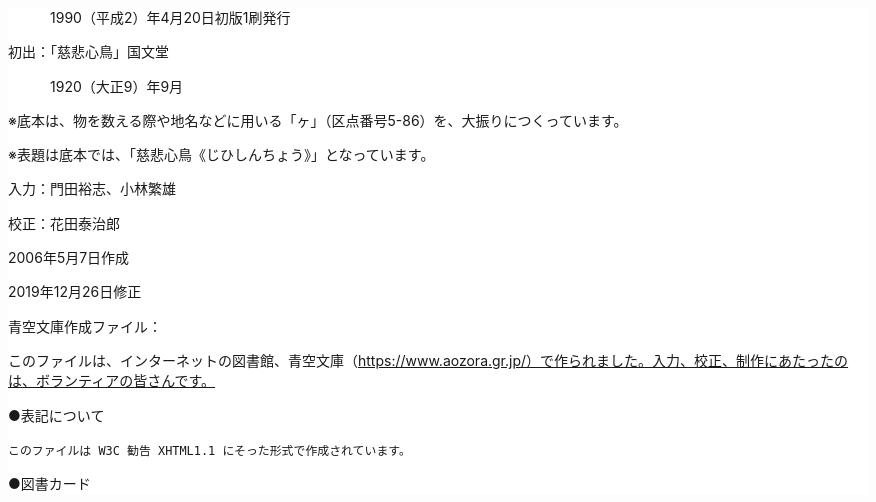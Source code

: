 　　　1990（平成2）年4月20日初版1刷発行

初出：「慈悲心鳥」国文堂

　　　1920（大正9）年9月

※底本は、物を数える際や地名などに用いる「ヶ」（区点番号5-86）を、大振りにつくっています。

※表題は底本では、「慈悲心鳥《じひしんちょう》」となっています。

入力：門田裕志、小林繁雄

校正：花田泰治郎

2006年5月7日作成

2019年12月26日修正

青空文庫作成ファイル：

このファイルは、インターネットの図書館、青空文庫（https://www.aozora.gr.jp/）で作られました。入力、校正、制作にあたったのは、ボランティアの皆さんです。











●表記について


	このファイルは W3C 勧告 XHTML1.1 にそった形式で作成されています。







●図書カード